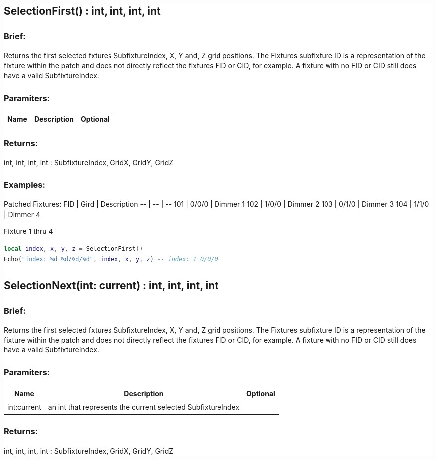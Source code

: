 

<a name="SelectionFirst"></a>

## SelectionFirst() : int, int, int, int
### Brief:
Returns the first selected fxtures SubfixtureIndex, X, Y and, Z grid positions. The Fixtures subfixture ID is a representation of the fixture within the patch and does not directly reflect the fixtures FID or CID, for example. A fixture with no FID or CID still does have a valid SubfixtureIndex.

### Paramiters:
 Name | Description | Optional
-- | -- | --
 
### Returns:
int, int, int, int : SubfixtureIndex, GridX, GridY, GridZ

### Examples:
Patched Fixtures:
FID | Gird | Description
-- | -- | --
101 | 0/0/0 | Dimmer 1
102 | 1/0/0 | Dimmer 2
103 | 0/1/0 | Dimmer 3
104 | 1/1/0 | Dimmer 4

Fixture 1 thru 4

```lua
local index, x, y, z = SelectionFirst()
Echo("index: %d %d/%d/%d", index, x, y, z) -- index: 1 0/0/0
```



<a name="SelectionNext"></a>

## SelectionNext(int: current) : int, int, int, int
### Brief:
Returns the first selected fxtures SubfixtureIndex, X, Y and, Z grid positions. The Fixtures subfixture ID is a representation of the fixture within the patch and does not directly reflect the fixtures FID or CID, for example. A fixture with no FID or CID still does have a valid SubfixtureIndex.

### Paramiters:
 Name | Description | Optional
-- | -- | --
int:current| an int that represents the current selected SubfixtureIndex| 
 
### Returns:
int, int, int, int : SubfixtureIndex, GridX, GridY, GridZ
